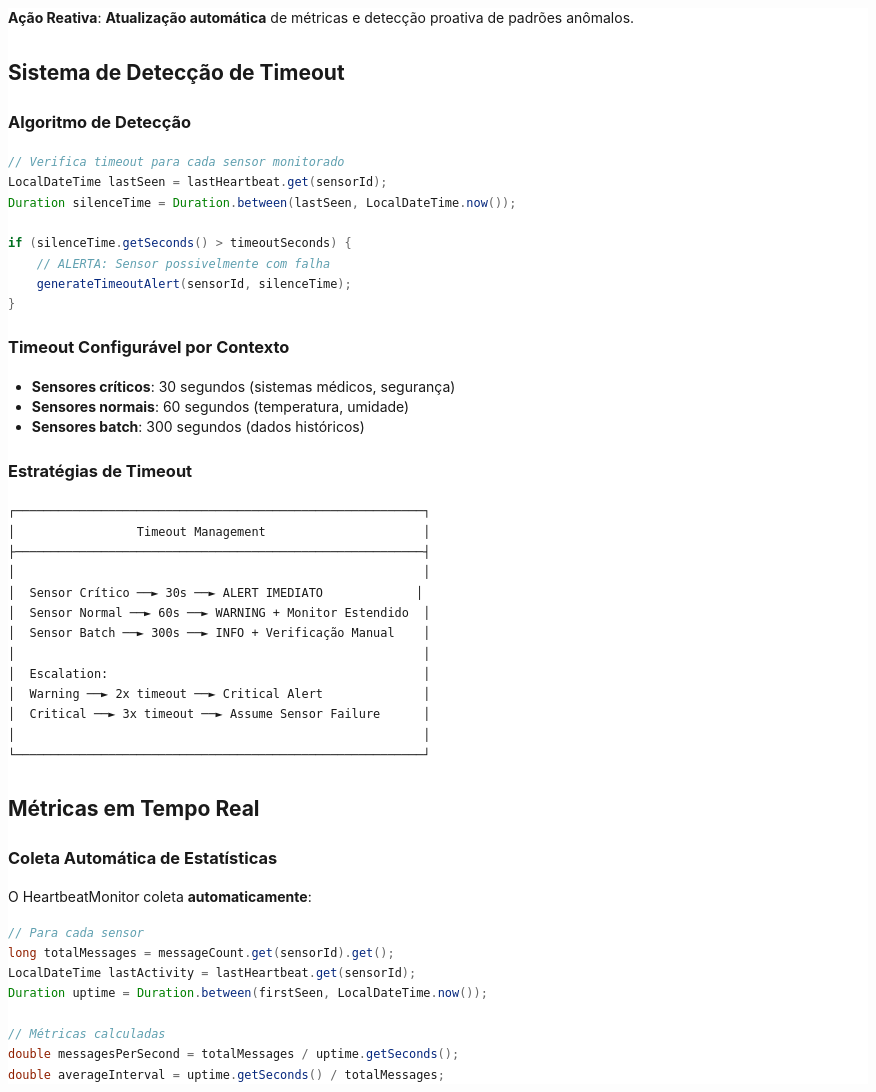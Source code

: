 **Ação Reativa**: **Atualização automática** de métricas e detecção proativa de padrões anômalos.

## Sistema de Detecção de Timeout

### Algoritmo de Detecção
```java
// Verifica timeout para cada sensor monitorado
LocalDateTime lastSeen = lastHeartbeat.get(sensorId);
Duration silenceTime = Duration.between(lastSeen, LocalDateTime.now());

if (silenceTime.getSeconds() > timeoutSeconds) {
    // ALERTA: Sensor possivelmente com falha
    generateTimeoutAlert(sensorId, silenceTime);
}
```

### Timeout Configurável por Contexto
- **Sensores críticos**: 30 segundos (sistemas médicos, segurança)
- **Sensores normais**: 60 segundos (temperatura, umidade)
- **Sensores batch**: 300 segundos (dados históricos)

### Estratégias de Timeout
```
┌─────────────────────────────────────────────────────────┐
│                 Timeout Management                      │
├─────────────────────────────────────────────────────────┤
│                                                         │
│  Sensor Crítico ──► 30s ──► ALERT IMEDIATO             │
│  Sensor Normal ──► 60s ──► WARNING + Monitor Estendido  │
│  Sensor Batch ──► 300s ──► INFO + Verificação Manual    │
│                                                         │
│  Escalation:                                            │
│  Warning ──► 2x timeout ──► Critical Alert              │
│  Critical ──► 3x timeout ──► Assume Sensor Failure      │
│                                                         │
└─────────────────────────────────────────────────────────┘
```

## Métricas em Tempo Real

### Coleta Automática de Estatísticas
O HeartbeatMonitor coleta **automaticamente**:

```java
// Para cada sensor
long totalMessages = messageCount.get(sensorId).get();
LocalDateTime lastActivity = lastHeartbeat.get(sensorId);
Duration uptime = Duration.between(firstSeen, LocalDateTime.now());

// Métricas calculadas
double messagesPerSecond = totalMessages / uptime.getSeconds();
double averageInterval = uptime.getSeconds() / totalMessages;
```
